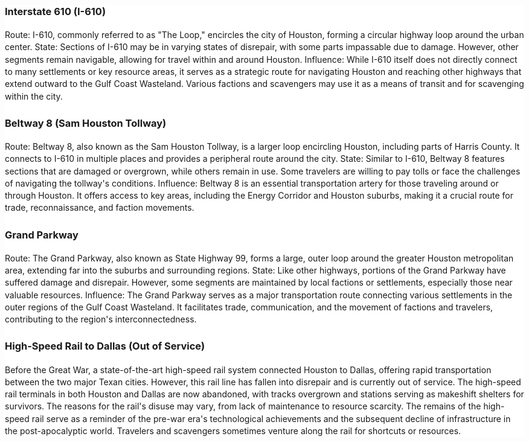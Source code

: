### Interstate 610 (I-610)

Route: I-610, commonly referred to as "The Loop," encircles the city of Houston, forming a circular highway loop around
the urban center.
State: Sections of I-610 may be in varying states of disrepair, with some parts impassable due to damage. However, other
segments remain navigable, allowing for travel within and around Houston.
Influence: While I-610 itself does not directly connect to many settlements or key resource areas, it serves as a
strategic route for navigating Houston and reaching other highways that extend outward to the Gulf Coast Wasteland.
Various factions and scavengers may use it as a means of transit and for scavenging within the city.

### Beltway 8 (Sam Houston Tollway)

Route: Beltway 8, also known as the Sam Houston Tollway, is a larger loop encircling Houston, including parts of Harris
County. It connects to I-610 in multiple places and provides a peripheral route around the city.
State: Similar to I-610, Beltway 8 features sections that are damaged or overgrown, while others remain in use. Some
travelers are willing to pay tolls or face the challenges of navigating the tollway's conditions.
Influence: Beltway 8 is an essential transportation artery for those traveling around or through Houston. It offers
access to key areas, including the Energy Corridor and Houston suburbs, making it a crucial route for trade,
reconnaissance, and faction movements.

### Grand Parkway

Route: The Grand Parkway, also known as State Highway 99, forms a large, outer loop around the greater Houston
metropolitan area, extending far into the suburbs and surrounding regions.
State: Like other highways, portions of the Grand Parkway have suffered damage and disrepair. However, some segments are
maintained by local factions or settlements, especially those near valuable resources.
Influence: The Grand Parkway serves as a major transportation route connecting various settlements in the outer regions
of the Gulf Coast Wasteland. It facilitates trade, communication, and the movement of factions and travelers,
contributing to the region's interconnectedness.

### High-Speed Rail to Dallas (Out of Service)

Before the Great War, a state-of-the-art high-speed rail system connected Houston to Dallas, offering rapid
transportation between the two major Texan cities. However, this rail line has fallen into disrepair and is currently
out of service.
The high-speed rail terminals in both Houston and Dallas are now abandoned, with tracks overgrown and stations serving
as makeshift shelters for survivors. The reasons for the rail's disuse may vary, from lack of maintenance to resource
scarcity.
The remains of the high-speed rail serve as a reminder of the pre-war era's technological achievements and the
subsequent decline of infrastructure in the post-apocalyptic world. Travelers and scavengers sometimes venture along the
rail for shortcuts or resources.
